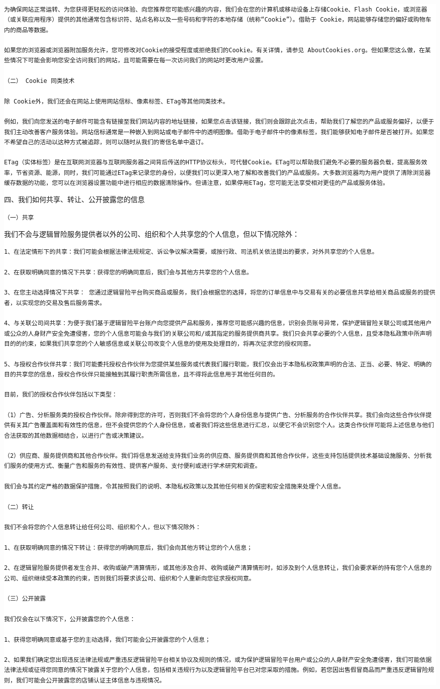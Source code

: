     为确保网站正常运转、为您获得更轻松的访问体验、向您推荐您可能感兴趣的内容，我们会在您的计算机或移动设备上存储Cookie、Flash Cookie，或浏览器（或关联应用程序）提供的其他通常包含标识符、站点名称以及一些号码和字符的本地存储（统称“Cookie”）。借助于 Cookie，网站能够存储您的偏好或购物车内的商品等数据。

    如果您的浏览器或浏览器附加服务允许，您可修改对Cookie的接受程度或拒绝我们的Cookie。有关详情，请参见 AboutCookies.org。但如果您这么做，在某些情况下可能会影响您安全访问我们的网站，且可能需要在每一次访问我们的网站时更改用户设置。

    （二） Cookie 同类技术

    除 Cookie外，我们还会在网站上使用网站信标、像素标签、ETag等其他同类技术。

    例如，我们向您发送的电子邮件可能含有链接至我们网站内容的地址链接，如果您点击该链接，我们则会跟踪此次点击，帮助我们了解您的产品或服务偏好，以便于我们主动改善客户服务体验。网站信标通常是一种嵌入到网站或电子邮件中的透明图像。借助于电子邮件中的像素标签，我们能够获知电子邮件是否被打开。如果您不希望自己的活动以这种方式被追踪，则可以随时从我们的寄信名单中退订。

    ETag（实体标签）是在互联网浏览器与互联网服务器之间背后传送的HTTP协议标头，可代替Cookie。ETag可以帮助我们避免不必要的服务器负载，提高服务效率，节省资源、能源，同时，我们可能通过ETag来记录您的身份，以便我们可以更深入地了解和改善我们的产品或服务。大多数浏览器均为用户提供了清除浏览器缓存数据的功能，您可以在浏览器设置功能中进行相应的数据清除操作。但请注意，如果停用ETag，您可能无法享受相对更佳的产品或服务体验。

四、我们如何共享、转让、公开披露您的信息

    （一）共享

   我们不会与逻辑冒险服务提供者以外的公司、组织和个人共享您的个人信息，但以下情况除外：

    1、在法定情形下的共享：我们可能会根据法律法规规定、诉讼争议解决需要，或按行政、司法机关依法提出的要求，对外共享您的个人信息。

    2、在获取明确同意的情况下共享：获得您的明确同意后，我们会与其他方共享您的个人信息。

    3、在您主动选择情况下共享： 您通过逻辑冒险平台购买商品或服务，我们会根据您的选择，将您的订单信息中与交易有关的必要信息共享给相关商品或服务的提供者，以实现您的交易及售后服务需求。

    4、与关联公司间共享：为便于我们基于逻辑冒险平台账户向您提供产品和服务，推荐您可能感兴趣的信息，识别会员账号异常，保护逻辑冒险关联公司或其他用户或公众的人身财产安全免遭侵害，您的个人信息可能会与我们的关联公司和/或其指定的服务提供商共享。我们只会共享必要的个人信息，且受本隐私政策中所声明目的的约束，如果我们共享您的个人敏感信息或关联公司改变个人信息的使用及处理目的，将再次征求您的授权同意。

    5、与授权合作伙伴共享：我们可能委托授权合作伙伴为您提供某些服务或代表我们履行职能，我们仅会出于本隐私权政策声明的合法、正当、必要、特定、明确的目的共享您的信息，授权合作伙伴只能接触到其履行职责所需信息，且不得将此信息用于其他任何目的。

    目前，我们的授权合作伙伴包括以下类型：

    （1）广告、分析服务类的授权合作伙伴。除非得到您的许可，否则我们不会将您的个人身份信息与提供广告、分析服务的合作伙伴共享。我们会向这些合作伙伴提供有关其广告覆盖面和有效性的信息，但不会提供您的个人身份信息，或者我们将这些信息进行汇总，以便它不会识别您个人。这类合作伙伴可能将上述信息与他们合法获取的其他数据相结合，以进行广告或决策建议。

    （2）供应商、服务提供商和其他合作伙伴。我们将信息发送给支持我们业务的供应商、服务提供商和其他合作伙伴，这些支持包括提供技术基础设施服务、分析我们服务的使用方式、衡量广告和服务的有效性、提供客户服务、支付便利或进行学术研究和调查。

    我们会与其约定严格的数据保护措施，令其按照我们的说明、本隐私权政策以及其他任何相关的保密和安全措施来处理个人信息。

    （二）转让

    我们不会将您的个人信息转让给任何公司、组织和个人，但以下情况除外：

    1、在获取明确同意的情况下转让：获得您的明确同意后，我们会向其他方转让您的个人信息；

    2、在逻辑冒险服务提供者发生合并、收购或破产清算情形，或其他涉及合并、收购或破产清算情形时，如涉及到个人信息转让，我们会要求新的持有您个人信息的公司、组织继续受本政策的约束，否则我们将要求该公司、组织和个人重新向您征求授权同意。

    （三）公开披露

    我们仅会在以下情况下，公开披露您的个人信息：

    1、获得您明确同意或基于您的主动选择，我们可能会公开披露您的个人信息；

    2、如果我们确定您出现违反法律法规或严重违反逻辑冒险平台相关协议及规则的情况，或为保护逻辑冒险平台用户或公众的人身财产安全免遭侵害，我们可能依据法律法规或征得您同意的情况下披露关于您的个人信息，包括相关违规行为以及逻辑冒险平台已对您采取的措施。例如，若您因出售假冒商品而严重违反逻辑冒险规则，我们可能会公开披露您的店铺认证主体信息与违规情况。
